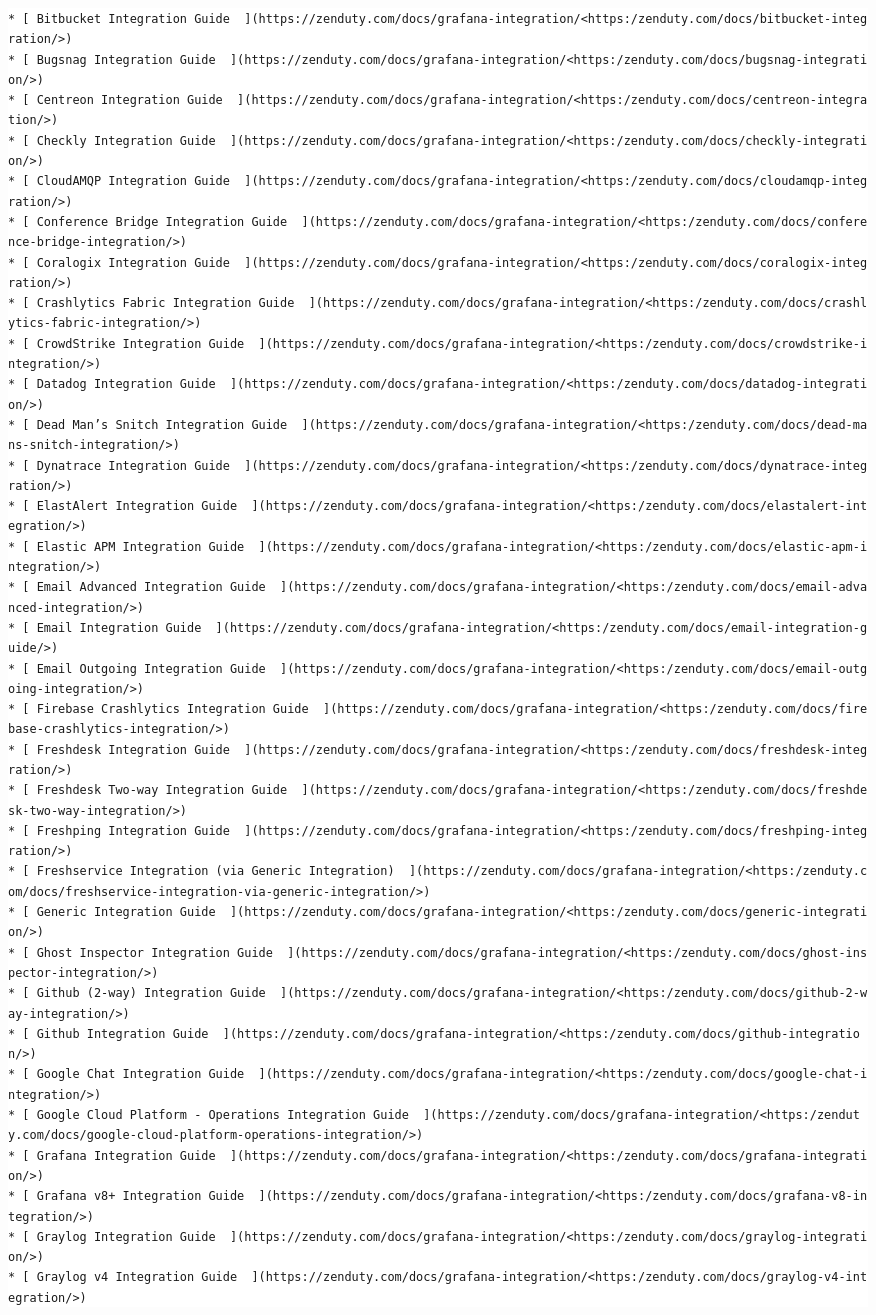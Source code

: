     * [ Bitbucket Integration Guide  ](https://zenduty.com/docs/grafana-integration/<https:/zenduty.com/docs/bitbucket-integration/>)
    * [ Bugsnag Integration Guide  ](https://zenduty.com/docs/grafana-integration/<https:/zenduty.com/docs/bugsnag-integration/>)
    * [ Centreon Integration Guide  ](https://zenduty.com/docs/grafana-integration/<https:/zenduty.com/docs/centreon-integration/>)
    * [ Checkly Integration Guide  ](https://zenduty.com/docs/grafana-integration/<https:/zenduty.com/docs/checkly-integration/>)
    * [ CloudAMQP Integration Guide  ](https://zenduty.com/docs/grafana-integration/<https:/zenduty.com/docs/cloudamqp-integration/>)
    * [ Conference Bridge Integration Guide  ](https://zenduty.com/docs/grafana-integration/<https:/zenduty.com/docs/conference-bridge-integration/>)
    * [ Coralogix Integration Guide  ](https://zenduty.com/docs/grafana-integration/<https:/zenduty.com/docs/coralogix-integration/>)
    * [ Crashlytics Fabric Integration Guide  ](https://zenduty.com/docs/grafana-integration/<https:/zenduty.com/docs/crashlytics-fabric-integration/>)
    * [ CrowdStrike Integration Guide  ](https://zenduty.com/docs/grafana-integration/<https:/zenduty.com/docs/crowdstrike-integration/>)
    * [ Datadog Integration Guide  ](https://zenduty.com/docs/grafana-integration/<https:/zenduty.com/docs/datadog-integration/>)
    * [ Dead Man’s Snitch Integration Guide  ](https://zenduty.com/docs/grafana-integration/<https:/zenduty.com/docs/dead-mans-snitch-integration/>)
    * [ Dynatrace Integration Guide  ](https://zenduty.com/docs/grafana-integration/<https:/zenduty.com/docs/dynatrace-integration/>)
    * [ ElastAlert Integration Guide  ](https://zenduty.com/docs/grafana-integration/<https:/zenduty.com/docs/elastalert-integration/>)
    * [ Elastic APM Integration Guide  ](https://zenduty.com/docs/grafana-integration/<https:/zenduty.com/docs/elastic-apm-integration/>)
    * [ Email Advanced Integration Guide  ](https://zenduty.com/docs/grafana-integration/<https:/zenduty.com/docs/email-advanced-integration/>)
    * [ Email Integration Guide  ](https://zenduty.com/docs/grafana-integration/<https:/zenduty.com/docs/email-integration-guide/>)
    * [ Email Outgoing Integration Guide  ](https://zenduty.com/docs/grafana-integration/<https:/zenduty.com/docs/email-outgoing-integration/>)
    * [ Firebase Crashlytics Integration Guide  ](https://zenduty.com/docs/grafana-integration/<https:/zenduty.com/docs/firebase-crashlytics-integration/>)
    * [ Freshdesk Integration Guide  ](https://zenduty.com/docs/grafana-integration/<https:/zenduty.com/docs/freshdesk-integration/>)
    * [ Freshdesk Two-way Integration Guide  ](https://zenduty.com/docs/grafana-integration/<https:/zenduty.com/docs/freshdesk-two-way-integration/>)
    * [ Freshping Integration Guide  ](https://zenduty.com/docs/grafana-integration/<https:/zenduty.com/docs/freshping-integration/>)
    * [ Freshservice Integration (via Generic Integration)  ](https://zenduty.com/docs/grafana-integration/<https:/zenduty.com/docs/freshservice-integration-via-generic-integration/>)
    * [ Generic Integration Guide  ](https://zenduty.com/docs/grafana-integration/<https:/zenduty.com/docs/generic-integration/>)
    * [ Ghost Inspector Integration Guide  ](https://zenduty.com/docs/grafana-integration/<https:/zenduty.com/docs/ghost-inspector-integration/>)
    * [ Github (2-way) Integration Guide  ](https://zenduty.com/docs/grafana-integration/<https:/zenduty.com/docs/github-2-way-integration/>)
    * [ Github Integration Guide  ](https://zenduty.com/docs/grafana-integration/<https:/zenduty.com/docs/github-integration/>)
    * [ Google Chat Integration Guide  ](https://zenduty.com/docs/grafana-integration/<https:/zenduty.com/docs/google-chat-integration/>)
    * [ Google Cloud Platform - Operations Integration Guide  ](https://zenduty.com/docs/grafana-integration/<https:/zenduty.com/docs/google-cloud-platform-operations-integration/>)
    * [ Grafana Integration Guide  ](https://zenduty.com/docs/grafana-integration/<https:/zenduty.com/docs/grafana-integration/>)
    * [ Grafana v8+ Integration Guide  ](https://zenduty.com/docs/grafana-integration/<https:/zenduty.com/docs/grafana-v8-integration/>)
    * [ Graylog Integration Guide  ](https://zenduty.com/docs/grafana-integration/<https:/zenduty.com/docs/graylog-integration/>)
    * [ Graylog v4 Integration Guide  ](https://zenduty.com/docs/grafana-integration/<https:/zenduty.com/docs/graylog-v4-integration/>)